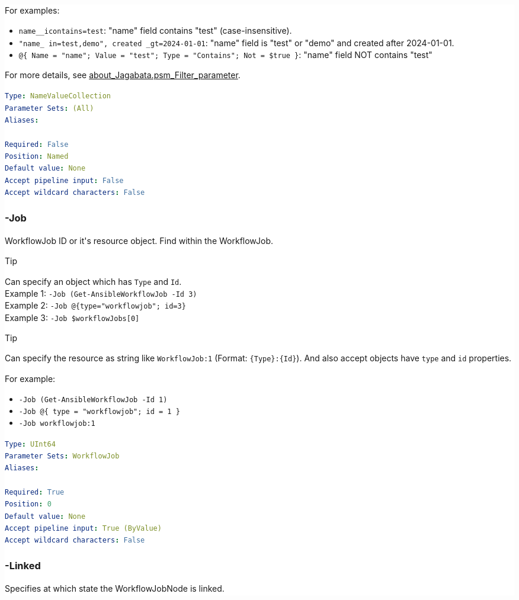 For examples:  
- `name__icontains=test`: "name" field contains "test" (case-insensitive).  
- `"name_ in=test,demo", created _gt=2024-01-01`: "name" field is "test" or "demo" and created after 2024-01-01.  
- `@{ Name = "name"; Value = "test"; Type = "Contains"; Not = $true }`: "name" field NOT contains "test"

For more details, see [about_Jagabata.psm_Filter_parameter](about_Jagabata.psm_Filter_parameter.md).

```yaml
Type: NameValueCollection
Parameter Sets: (All)
Aliases:

Required: False
Position: Named
Default value: None
Accept pipeline input: False
Accept wildcard characters: False
```

### -Job
WorkflowJob ID or it's resource object.
Find within the WorkflowJob.

> [!TIP]  
> Can specify an object which has `Type` and `Id`.  
> Example 1: `-Job (Get-AnsibleWorkflowJob -Id 3)`  
> Example 2: `-Job @{type="workflowjob"; id=3}`  
> Example 3: `-Job $workflowJobs[0]`

> [!TIP]  
> Can specify the resource as string like `WorkflowJob:1` (Format: `{Type}:{Id}`).
> And also accept objects have `type` and `id` properties.  
>
> For example:  
>  - `-Job (Get-AnsibleWorkflowJob -Id 1)`  
>  - `-Job @{ type = "workflowjob"; id = 1 }`  
>  - `-Job workflowjob:1`

```yaml
Type: UInt64
Parameter Sets: WorkflowJob
Aliases:

Required: True
Position: 0
Default value: None
Accept pipeline input: True (ByValue)
Accept wildcard characters: False
```

### -Linked
Specifies at which state the WorkflowJobNode is linked.
